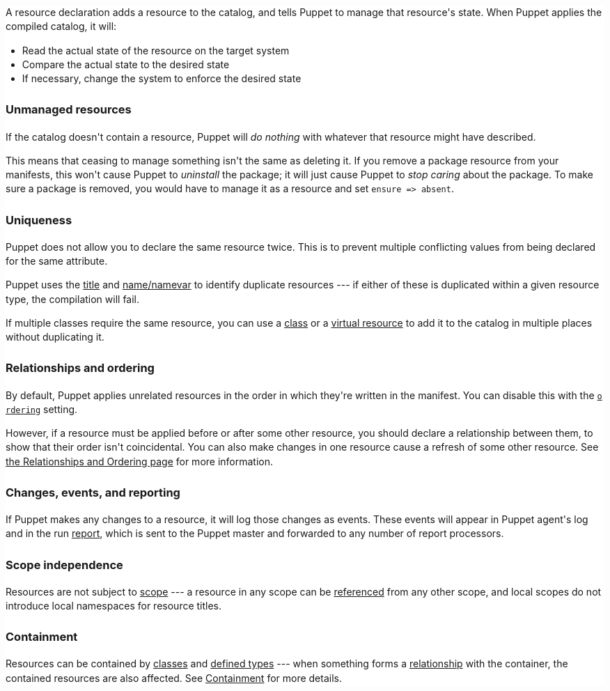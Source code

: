 
A resource declaration adds a resource to the catalog, and tells Puppet to manage that resource's state. When Puppet applies the compiled catalog, it will:

* Read the actual state of the resource on the target system
* Compare the actual state to the desired state
* If necessary, change the system to enforce the desired state

### Unmanaged resources

If the catalog doesn't contain a resource, Puppet will _do nothing_ with whatever that resource might have described.

This means that ceasing to manage something isn't the same as deleting it. If you remove a package resource from your manifests, this won't cause Puppet to _uninstall_ the package; it will just cause Puppet to _stop caring_ about the package. To make sure a package is removed, you would have to manage it as a resource and set `ensure => absent`.

### Uniqueness

Puppet does not allow you to declare the same resource twice. This is to prevent multiple conflicting values from being declared for the same attribute.

Puppet uses the [title](#title) and [name/namevar](#namenamevar) to identify duplicate resources --- if either of these is duplicated within a given resource type, the compilation will fail.

If multiple classes require the same resource, you can use a [class][] or a [virtual resource][virtual] to add it to the catalog in multiple places without duplicating it.

### Relationships and ordering

[ordering]: ./configuration.html#ordering

By default, Puppet applies unrelated resources in the order in which they're written in the manifest. You can disable this with the [`ordering`][ordering] setting.

However, if a resource must be applied before or after some other resource, you should declare a relationship between them, to show that their order isn't coincidental. You can also make changes in one resource cause a refresh of some other resource. See [the Relationships and Ordering page][relationships] for more information.

### Changes, events, and reporting

If Puppet makes any changes to a resource, it will log those changes as events. These events will appear in Puppet agent's log and in the run [report][], which is sent to the Puppet master and forwarded to any number of report processors.

### Scope independence

Resources are not subject to [scope][] --- a resource in any scope can be [referenced][reference] from any other scope, and local scopes do not introduce local namespaces for resource titles.

### Containment

Resources can be contained by [classes][class] and [defined types][defined_type] --- when something forms a [relationship][relationships] with the container, the contained resources are also affected. See [Containment][] for more details.


[realize]: ./lang_virtual.html#syntax
[virtual]: ./lang_virtual.html
[containment]: ./lang_containment.html
[scope]: ./lang_scope.html
[report]: ./reporting_about.html
[types]: ./type.html
[string]: ./lang_data_string.html
[array]: ./lang_data_array.html
[datatype]: ./lang_data.html
[relationships]: ./lang_relationships.html
[reference]: ./lang_data_resource_reference.html
[class]: ./lang_classes.html
[defined_type]: ./lang_defined_types.html
[catalog]: ./lang_summary.html#compilation-and-catalogs
[files]: ./type.html#file
[cron jobs]: ./type.html#cron
[services]: ./type.html#service
[custom_types]: ./custom_types.html
[resource_advanced]: ./lang_resources_advanced.html
[expressions]: ./lang_expressions.html
[inpage_simplified]: #simplified-syntax
[inpage_namevar]: #namenamevar